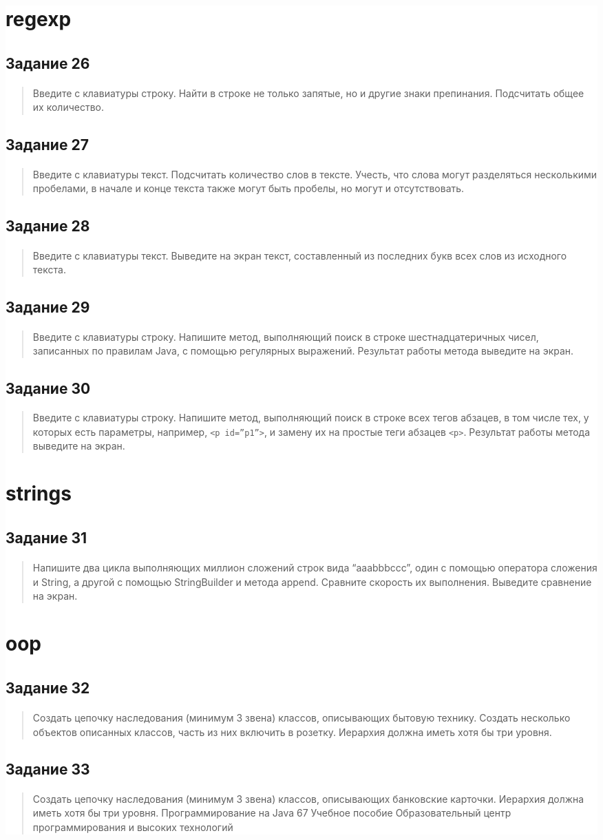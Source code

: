 # regexp
## Задание 26
> Введите с клавиатуры строку. Найти в строке не только запятые, но и другие
> знаки препинания. Подсчитать общее их количество.

## Задание 27
> Введите с клавиатуры текст. Подсчитать количество слов в тексте. Учесть, что
> слова могут разделяться несколькими пробелами, в начале и конце текста также
> могут быть пробелы, но могут и отсутствовать.

## Задание 28
> Введите с клавиатуры текст. Выведите на экран текст, составленный из
> последних букв всех слов из исходного текста.

## Задание 29
> Введите с клавиатуры строку. Напишите метод, выполняющий поиск в строке
> шестнадцатеричных чисел, записанных по правилам Java, с помощью регулярных
> выражений. Результат работы метода выведите на экран.

## Задание 30
> Введите с клавиатуры строку. Напишите метод, выполняющий поиск в строке
> всех тегов абзацев, в том числе тех, у которых есть параметры, например, `<p
> id=”p1”>`, и замену их на простые теги абзацев `<p>`. Результат работы метода
> выведите на экран.

# strings
## Задание 31
> Напишите два цикла выполняющих миллион сложений строк вида “aaabbbccc”,
> один с помощью оператора сложения и String, а другой с помощью StringBuilder и
> метода append. Сравните скорость их выполнения. Выведите сравнение на экран.

# oop
## Задание 32
> Создать цепочку наследования (минимум 3 звена) классов, описывающих
> бытовую технику. Создать несколько объектов описанных классов, часть из них
> включить в розетку. Иерархия должна иметь хотя бы три уровня.

## Задание 33
> Создать цепочку наследования (минимум 3 звена) классов, описывающих
> банковские карточки. Иерархия должна иметь хотя бы три уровня.
> Программирование на Java 67 Учебное пособие
> Образовательный центр программирования и высоких технологий
